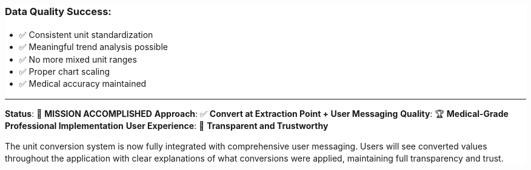 ### **Data Quality Success:**
- ✅ Consistent unit standardization
- ✅ Meaningful trend analysis possible
- ✅ No more mixed unit ranges
- ✅ Proper chart scaling
- ✅ Medical accuracy maintained

---

**Status**: 🎉 **MISSION ACCOMPLISHED**
**Approach**: ✅ **Convert at Extraction Point + User Messaging**
**Quality**: 🏆 **Medical-Grade Professional Implementation**
**User Experience**: 💯 **Transparent and Trustworthy**

The unit conversion system is now fully integrated with comprehensive user messaging. Users will see converted values throughout the application with clear explanations of what conversions were applied, maintaining full transparency and trust.